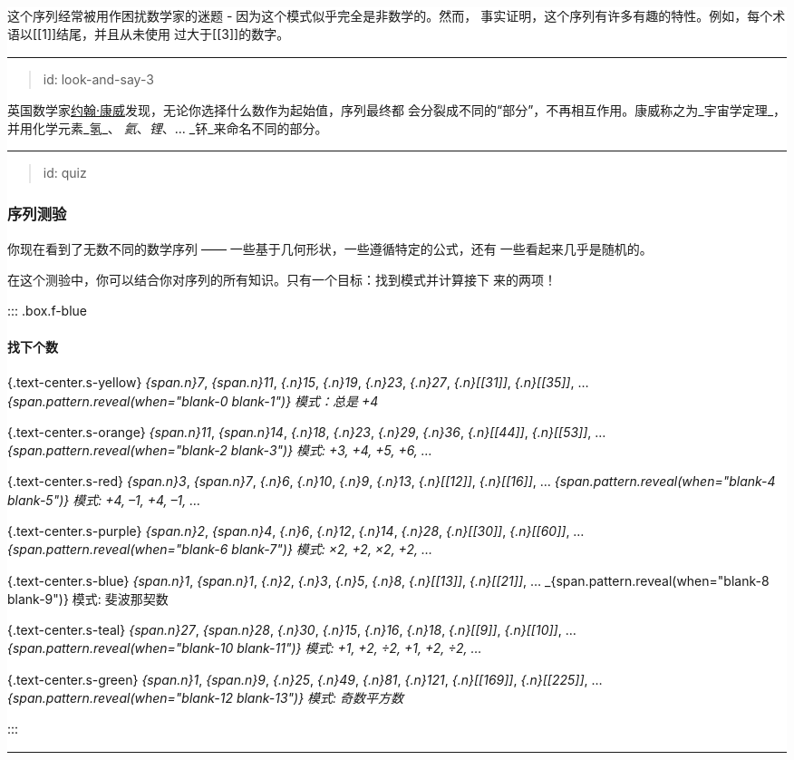 这个序列经常被用作困扰数学家的迷题 - 因为这个模式似乎完全是非数学的。然而，
事实证明，这个序列有许多有趣的特性。例如，每个术语以[[1]]结尾，并且从未使用
过大于[[3]]的数字。

---
> id: look-and-say-3

英国数学家[约翰·康威](bio:conway)发现，无论你选择什么数作为起始值，序列最终都
会分裂成不同的“部分”，不再相互作用。康威称之为_宇宙学定理_，并用化学元素_氢_、
_氦_、_锂_、... _钚_来命名不同的部分。

---
> id: quiz

### 序列测验

你现在看到了无数不同的数学序列 —— 一些基于几何形状，一些遵循特定的公式，还有
一些看起来几乎是随机的。

在这个测验中，你可以结合你对序列的所有知识。只有一个目标：找到模式并计算接下
来的两项！

::: .box.f-blue

#### 找下个数

{.text-center.s-yellow} _{span.n}7_, _{span.n}11_, _{.n}15_, _{.n}19_, _{.n}23_,
_{.n}27_, _{.n}[[31]]_, _{.n}[[35]]_, …
_{span.pattern.reveal(when="blank-0 blank-1")} 模式：总是 +4_

{.text-center.s-orange} _{span.n}11_, _{span.n}14_, _{.n}18_, _{.n}23_, _{.n}29_,
_{.n}36_, _{.n}[[44]]_, _{.n}[[53]]_, …
_{span.pattern.reveal(when="blank-2 blank-3")} 模式: +3, +4, +5, +6, …_

{.text-center.s-red} _{span.n}3_, _{span.n}7_, _{.n}6_, _{.n}10_, _{.n}9_,
_{.n}13_, _{.n}[[12]]_, _{.n}[[16]]_, …
_{span.pattern.reveal(when="blank-4 blank-5")} 模式: +4, –1, +4, –1, …_

{.text-center.s-purple} _{span.n}2_, _{span.n}4_, _{.n}6_, _{.n}12_, _{.n}14_,
_{.n}28_, _{.n}[[30]]_, _{.n}[[60]]_, …
_{span.pattern.reveal(when="blank-6 blank-7")} 模式: ×2, +2, ×2, +2, …_

{.text-center.s-blue} _{span.n}1_, _{span.n}1_, _{.n}2_, _{.n}3_, _{.n}5_,
_{.n}8_, _{.n}[[13]]_, _{.n}[[21]]_, …
_{span.pattern.reveal(when="blank-8 blank-9")} 模式: 斐波那契数

{.text-center.s-teal} _{span.n}27_, _{span.n}28_, _{.n}30_, _{.n}15_, _{.n}16_,
_{.n}18_, _{.n}[[9]]_, _{.n}[[10]]_, …
_{span.pattern.reveal(when="blank-10 blank-11")} 模式: +1, +2, ÷2, +1, +2, ÷2, …_

{.text-center.s-green} _{span.n}1_, _{span.n}9_, _{.n}25_, _{.n}49_, _{.n}81_,
_{.n}121_, _{.n}[[169]]_, _{.n}[[225]]_, …
_{span.pattern.reveal(when="blank-12 blank-13")} 模式: 奇数平方数_

:::

--------------------------------------------------------------------------------
